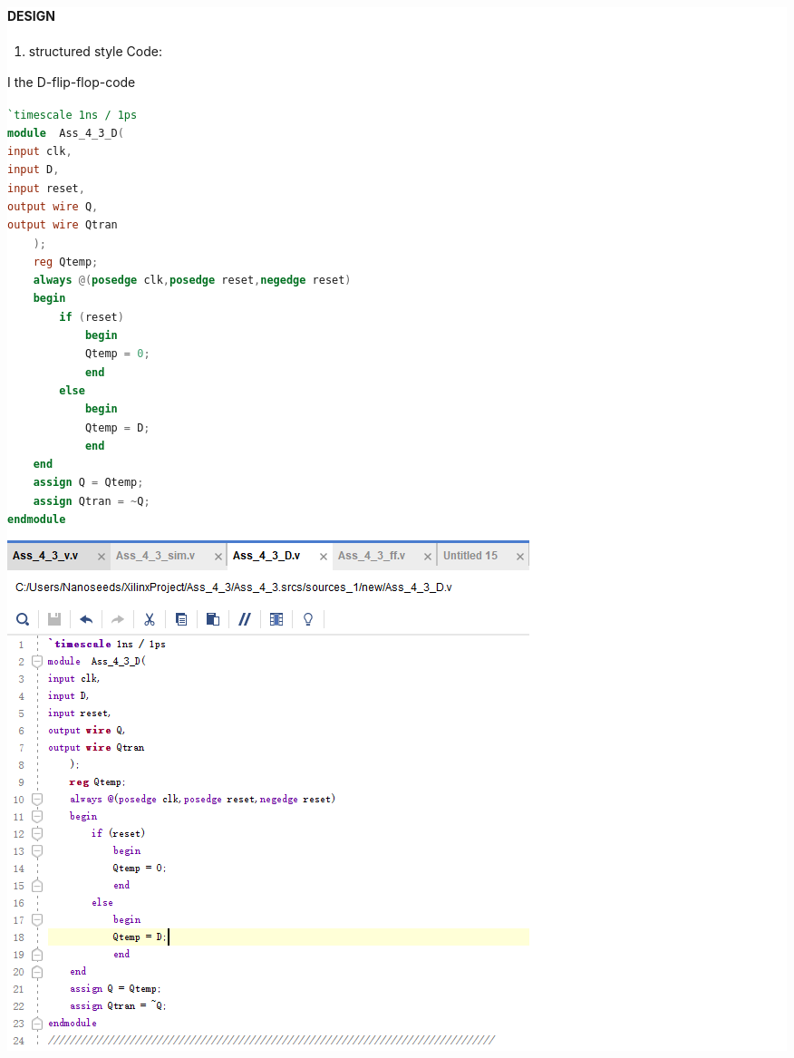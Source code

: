 
#### DESIGN 
1. structured style Code:

I the D-flip-flop-code

```verilog
`timescale 1ns / 1ps
module  Ass_4_3_D(
input clk,
input D,
input reset,
output wire Q,
output wire Qtran
    );
    reg Qtemp;
    always @(posedge clk,posedge reset,negedge reset)
    begin
        if (reset)
            begin
            Qtemp = 0;
            end
        else 
            begin
            Qtemp = D;
            end  
    end
    assign Q = Qtemp;
    assign Qtran = ~Q;
endmodule
``` 

![task3 code 1](./image/image026.png)
